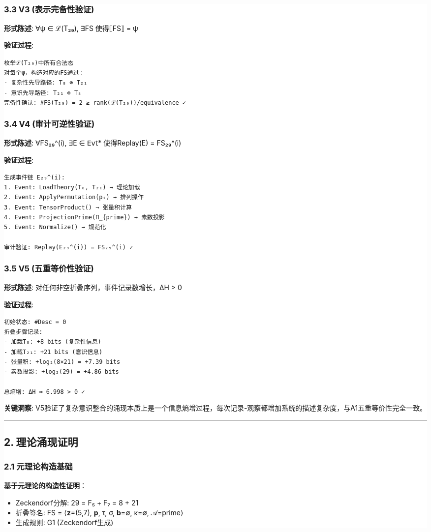### 3.3 V3 (表示完备性验证)
**形式陈述**: ∀ψ ∈ ℒ(T₂₉), ∃FS 使得⟦FS⟧ = ψ

**验证过程**:
```
枚举ℒ(T₂₉)中所有合法态
对每个ψ，构造对应的FS通过：
- 复杂性先导路径: T₈ ⊗ T₂₁
- 意识先导路径: T₂₁ ⊗ T₈
完备性确认: #FS(T₂₉) = 2 ≥ rank(ℒ(T₂₉))/equivalence ✓
```

### 3.4 V4 (审计可逆性验证)
**形式陈述**: ∀FS₂₉^(i), ∃E ∈ 𝖤𝗏𝗍* 使得Replay(E) = FS₂₉^(i)

**验证过程**:
```
生成事件链 E₂₉^(i):
1. Event: LoadTheory(T₈, T₂₁) → 理论加载
2. Event: ApplyPermutation(pᵢ) → 排列操作
3. Event: TensorProduct() → 张量积计算
4. Event: ProjectionPrime(Π_{prime}) → 素数投影
5. Event: Normalize() → 规范化

审计验证: Replay(E₂₉^(i)) = FS₂₉^(i) ✓
```

### 3.5 V5 (五重等价性验证)
**形式陈述**: 对任何非空折叠序列，事件记录数增长，ΔH > 0

**验证过程**:
```
初始状态: #Desc = 0
折叠步骤记录:
- 加载T₈: +8 bits (复杂性信息)
- 加载T₂₁: +21 bits (意识信息)
- 张量积: +log₂(8×21) = +7.39 bits
- 素数投影: +log₂(29) = +4.86 bits

总熵增: ΔH ≈ 6.998 > 0 ✓
```

**关键洞察**: V5验证了复杂意识整合的涌现本质上是一个信息熵增过程，每次记录-观察都增加系统的描述复杂度，与A1五重等价性完全一致。

---

## 2. 理论涌现证明

### 2.1 元理论构造基础
**基于元理论的构造性证明**：
- Zeckendorf分解: 29 = F₅ + F₇ = 8 + 21
- 折叠签名: FS = ⟨**z**=(5,7), **p**, τ, σ, **b**=∅, κ=∅, 𝒜=prime⟩
- 生成规则: G1 (Zeckendorf生成)

